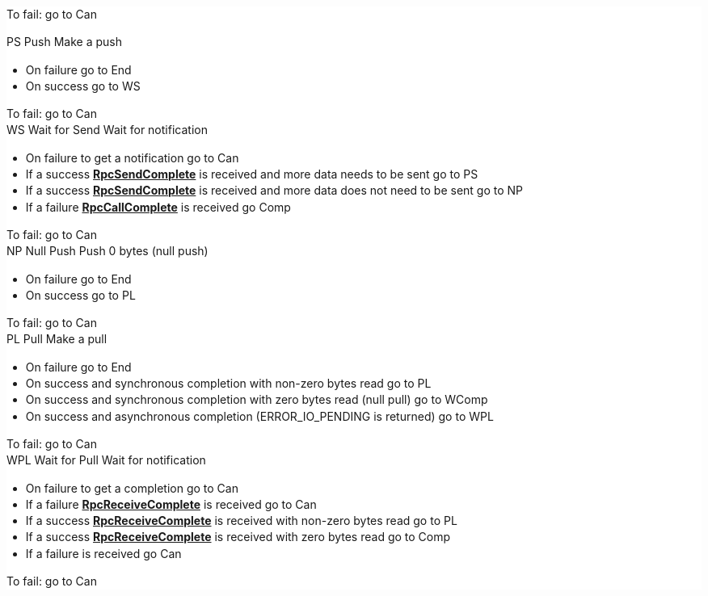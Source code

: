 To fail: go to Can<br/></td>
</tr>
<tr class="even">
<td>PS</td>
<td>Push</td>
<td>Make a push
<ul>
<li>On failure go to End</li>
<li>On success go to WS</li>
</ul>
To fail: go to Can<br/></td>
</tr>
<tr class="odd">
<td>WS</td>
<td>Wait for Send</td>
<td>Wait for notification
<ul>
<li>On failure to get a notification go to Can</li>
<li>If a success <a href="/windows/desktop/api/Rpcasync/ne-rpcasync-rpc_async_event"><strong>RpcSendComplete</strong></a> is received and more data needs to be sent go to PS</li>
<li>If a success <a href="/windows/desktop/api/Rpcasync/ne-rpcasync-rpc_async_event"><strong>RpcSendComplete</strong></a> is received and more data does not need to be sent go to NP</li>
<li>If a failure <a href="/windows/desktop/api/Rpcasync/ne-rpcasync-rpc_async_event"><strong>RpcCallComplete</strong></a> is received go Comp</li>
</ul>
To fail: go to Can<br/></td>
</tr>
<tr class="even">
<td>NP</td>
<td>Null Push</td>
<td>Push 0 bytes (null push)
<ul>
<li>On failure go to End</li>
<li>On success go to PL</li>
</ul>
To fail: go to Can<br/></td>
</tr>
<tr class="odd">
<td>PL</td>
<td>Pull</td>
<td>Make a pull
<ul>
<li>On failure go to End</li>
<li>On success and synchronous completion with non-zero bytes read go to PL</li>
<li>On success and synchronous completion with zero bytes read (null pull) go to WComp</li>
<li>On success and asynchronous completion (ERROR_IO_PENDING is returned) go to WPL</li>
</ul>
To fail: go to Can<br/></td>
</tr>
<tr class="even">
<td>WPL</td>
<td>Wait for Pull</td>
<td>Wait for notification
<ul>
<li>On failure to get a completion go to Can</li>
<li>If a failure <a href="/windows/desktop/api/Rpcasync/ne-rpcasync-rpc_async_event"><strong>RpcReceiveComplete</strong></a> is received go to Can</li>
<li>If a success <a href="/windows/desktop/api/Rpcasync/ne-rpcasync-rpc_async_event"><strong>RpcReceiveComplete</strong></a> is received with non-zero bytes read go to PL</li>
<li>If a success <a href="/windows/desktop/api/Rpcasync/ne-rpcasync-rpc_async_event"><strong>RpcReceiveComplete</strong></a> is received with zero bytes read go to Comp</li>
<li>If a failure is received go Can</li>
</ul>
To fail: go to Can<br/></td>
